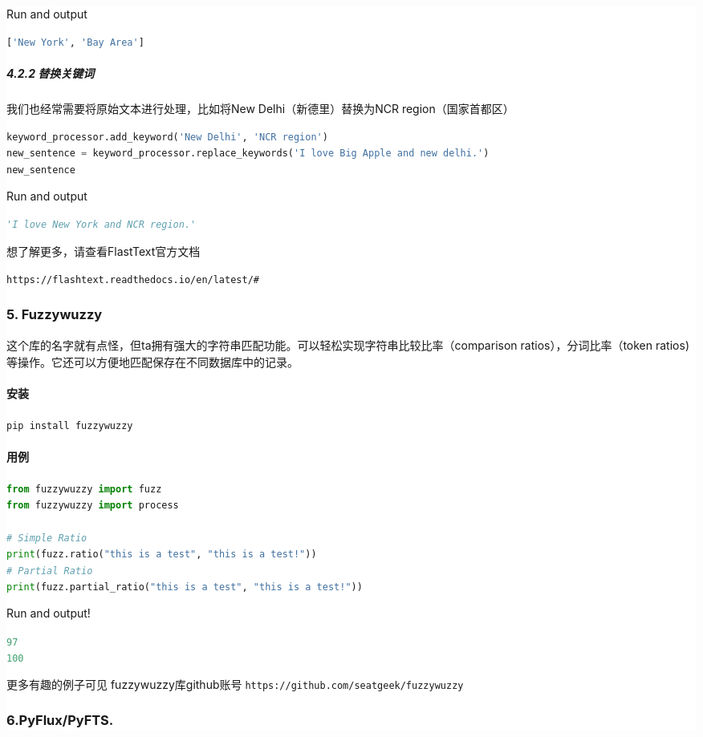 Run and output

```python
['New York', 'Bay Area']
```

##### 4.2.2 替换关键词

我们也经常需要将原始文本进行处理，比如将New Delhi（新德里）替换为NCR region（国家首都区）

```python
keyword_processor.add_keyword('New Delhi', 'NCR region')
new_sentence = keyword_processor.replace_keywords('I love Big Apple and new delhi.')
new_sentence
```

Run and output

```python
'I love New York and NCR region.'
```

想了解更多，请查看FlastText官方文档

``https://flashtext.readthedocs.io/en/latest/#``

### 5. Fuzzywuzzy

这个库的名字就有点怪，但ta拥有强大的字符串匹配功能。可以轻松实现字符串比较比率（comparison ratios），分词比率（token ratios)等操作。它还可以方便地匹配保存在不同数据库中的记录。

#### 安装

```bash
pip install fuzzywuzzy
```

#### 用例

```python
from fuzzywuzzy import fuzz
from fuzzywuzzy import process

# Simple Ratio
print(fuzz.ratio("this is a test", "this is a test!"))
# Partial Ratio
print(fuzz.partial_ratio("this is a test", "this is a test!"))

```

Run and output!

```python
97
100
```

更多有趣的例子可见 fuzzywuzzy库github账号 ``https://github.com/seatgeek/fuzzywuzzy``

### 6.PyFlux/PyFTS.

